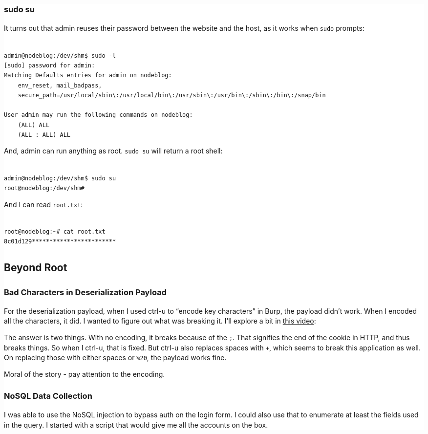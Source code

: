 ### sudo su

It turns out that admin reuses their password between the website and the host, as it works when `sudo` prompts:

```

admin@nodeblog:/dev/shm$ sudo -l
[sudo] password for admin: 
Matching Defaults entries for admin on nodeblog:
    env_reset, mail_badpass,
    secure_path=/usr/local/sbin\:/usr/local/bin\:/usr/sbin\:/usr/bin\:/sbin\:/bin\:/snap/bin

User admin may run the following commands on nodeblog:
    (ALL) ALL
    (ALL : ALL) ALL

```

And, admin can run anything as root. `sudo su` will return a root shell:

```

admin@nodeblog:/dev/shm$ sudo su
root@nodeblog:/dev/shm#

```

And I can read `root.txt`:

```

root@nodeblog:~# cat root.txt
8c01d129************************

```

## Beyond Root

### Bad Characters in Deserialization Payload

For the deserialization payload, when I used ctrl-u to “encode key characters” in Burp, the payload didn’t work. When I encoded all the characters, it did. I wanted to figure out what was breaking it. I’ll explore a bit in [this video](https://www.youtube.com/watch?v=MT3wwqIAU1c):

The answer is two things. With no encoding, it breaks because of the `;`. That signifies the end of the cookie in HTTP, and thus breaks things. So when I ctrl-u, that is fixed. But ctrl-u also replaces spaces with `+`, which seems to break this application as well. On replacing those with either spaces or `%20`, the payload works fine.

Moral of the story - pay attention to the encoding.

### NoSQL Data Collection

I was able to use the NoSQL injection to bypass auth on the login form. I could also use that to enumerate at least the fields used in the query. I started with a script that would give me all the accounts on the box.
